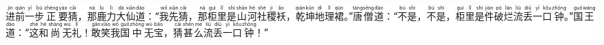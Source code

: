 <ruby>进<rt>jìn</rt></ruby><ruby>前<rt>qián</rt></ruby><ruby>一<rt>yī</rt></ruby><ruby>步<rt>bù</rt></ruby><ruby>正<rt>zhèng</rt></ruby><ruby>要<rt>yào</rt></ruby><ruby>猜<rt>cāi</rt></ruby>，<ruby>那<rt>nà</rt></ruby><ruby>鹿<rt>lù</rt></ruby><ruby>力<rt>lì</rt></ruby><ruby>大<rt>dà</rt></ruby><ruby>仙<rt>xiān</rt></ruby><ruby>道<rt>dào</rt></ruby>：“<ruby>我<rt>wǒ</rt></ruby><ruby>先<rt>xiān</rt></ruby><ruby>猜<rt>cāi</rt></ruby>，<ruby>那<rt>nà</rt></ruby><ruby>柜<rt>guì</rt></ruby><ruby>里<rt>lǐ</rt></ruby><ruby>是<rt>shì</rt></ruby><ruby>山<rt>shān</rt></ruby><ruby>河<rt>hé</rt></ruby><ruby>社<rt>shè</rt></ruby><ruby>稷<rt>jì</rt></ruby><ruby>袄<rt>ǎo</rt></ruby>，<ruby>乾<rt>qián</rt></ruby><ruby>坤<rt>kūn</rt></ruby><ruby>地<rt>dì</rt></ruby><ruby>理<rt>lǐ</rt></ruby><ruby>裙<rt>qún</rt></ruby>。”<ruby>唐<rt>táng</rt></ruby><ruby>僧<rt>sēng</rt></ruby><ruby>道<rt>dào</rt></ruby>：“<ruby>不<rt>bú</rt></ruby><ruby>是<rt>shì</rt></ruby>，<ruby>不<rt>bú</rt></ruby><ruby>是<rt>shì</rt></ruby>，<ruby>柜<rt>guì</rt></ruby><ruby>里<rt>lǐ</rt></ruby><ruby>是<rt>shì</rt></ruby><ruby>件<rt>jiàn</rt></ruby><ruby>破<rt>pò</rt></ruby><ruby>烂<rt>làn</rt></ruby><ruby>流<rt>liú</rt></ruby><ruby>丢<rt>diū</rt></ruby><ruby>一<rt>yī</rt></ruby><ruby>口<rt>kǒu</rt></ruby><ruby>钟<rt>zhōng</rt></ruby>。”<ruby>国<rt>guó</rt></ruby><ruby>王<rt>wáng</rt></ruby><ruby>道<rt>dào</rt></ruby>：“<ruby>这<rt>zhè</rt></ruby><ruby>和<rt>hé</rt></ruby><ruby>尚<rt>shàng</rt></ruby><ruby>无<rt>wú</rt></ruby><ruby>礼<rt>lǐ</rt></ruby>！<ruby>敢<rt>gǎn</rt></ruby><ruby>笑<rt>xiào</rt></ruby><ruby>我<rt>wǒ</rt></ruby><ruby>国<rt>guó</rt></ruby><ruby>中<rt>zhōng</rt></ruby><ruby>无<rt>wú</rt></ruby><ruby>宝<rt>bǎo</rt></ruby>，<ruby>猜<rt>cāi</rt></ruby><ruby>甚<rt>shén</rt></ruby><ruby>么<rt>me</rt></ruby><ruby>流<rt>liú</rt></ruby><ruby>丢<rt>diū</rt></ruby><ruby>一<rt>yī</rt></ruby><ruby>口<rt>kǒu</rt></ruby><ruby>钟<rt>zhōng</rt></ruby>！”
